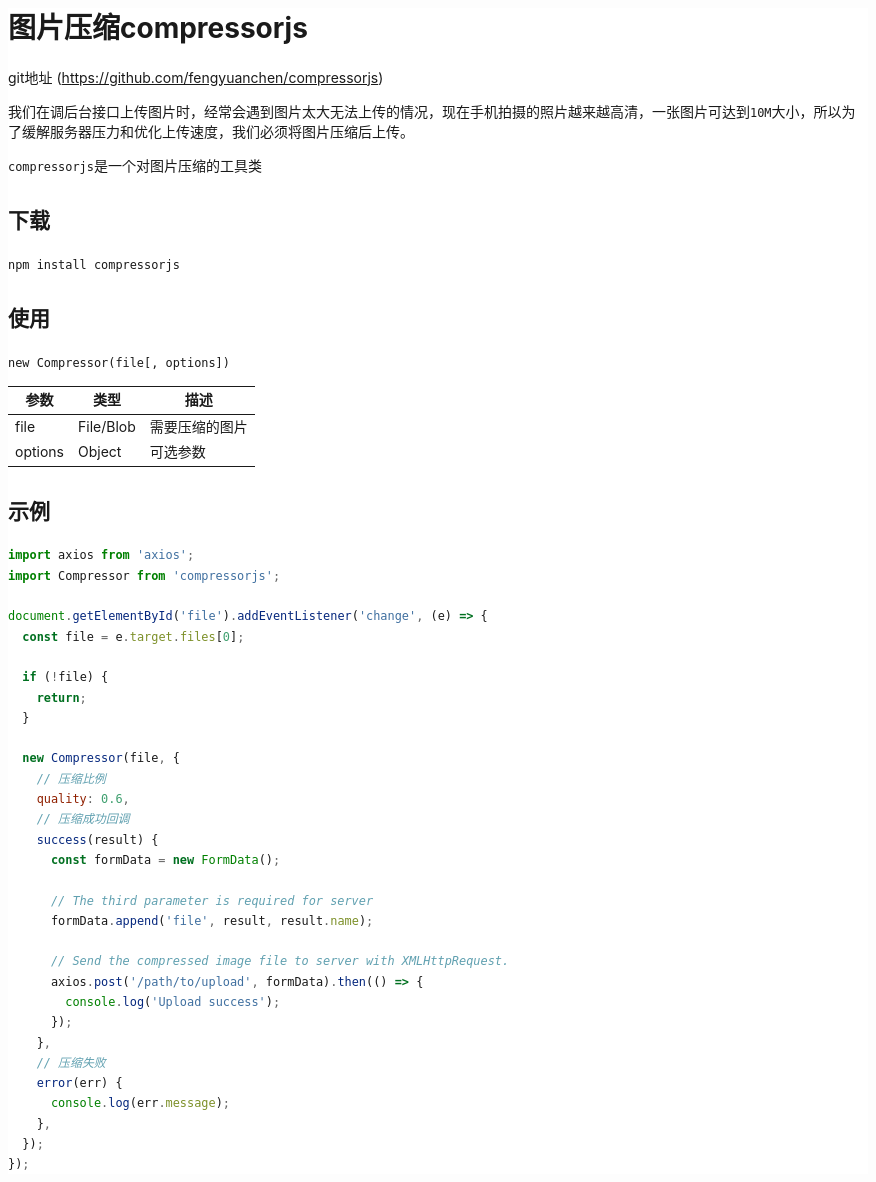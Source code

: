 # 图片压缩compressorjs

git地址  (https://github.com/fengyuanchen/compressorjs)

我们在调后台接口上传图片时，经常会遇到图片太大无法上传的情况，现在手机拍摄的照片越来越高清，一张图片可达到`10M`大小，所以为了缓解服务器压力和优化上传速度，我们必须将图片压缩后上传。

`compressorjs`是一个对图片压缩的工具类

## 下载

`npm install compressorjs`



## 使用

`new Compressor(file[, options])`

| 参数    | 类型      | 描述           |
| ------- | --------- | -------------- |
| file    | File/Blob | 需要压缩的图片 |
| options | Object    | 可选参数       |



## 示例

```js
import axios from 'axios';
import Compressor from 'compressorjs';

document.getElementById('file').addEventListener('change', (e) => {
  const file = e.target.files[0];

  if (!file) {
    return;
  }

  new Compressor(file, {
    // 压缩比例
    quality: 0.6,
	// 压缩成功回调
    success(result) {
      const formData = new FormData();

      // The third parameter is required for server
      formData.append('file', result, result.name);

      // Send the compressed image file to server with XMLHttpRequest.
      axios.post('/path/to/upload', formData).then(() => {
        console.log('Upload success');
      });
    },
    // 压缩失败
    error(err) {
      console.log(err.message);
    },
  });
});
```
